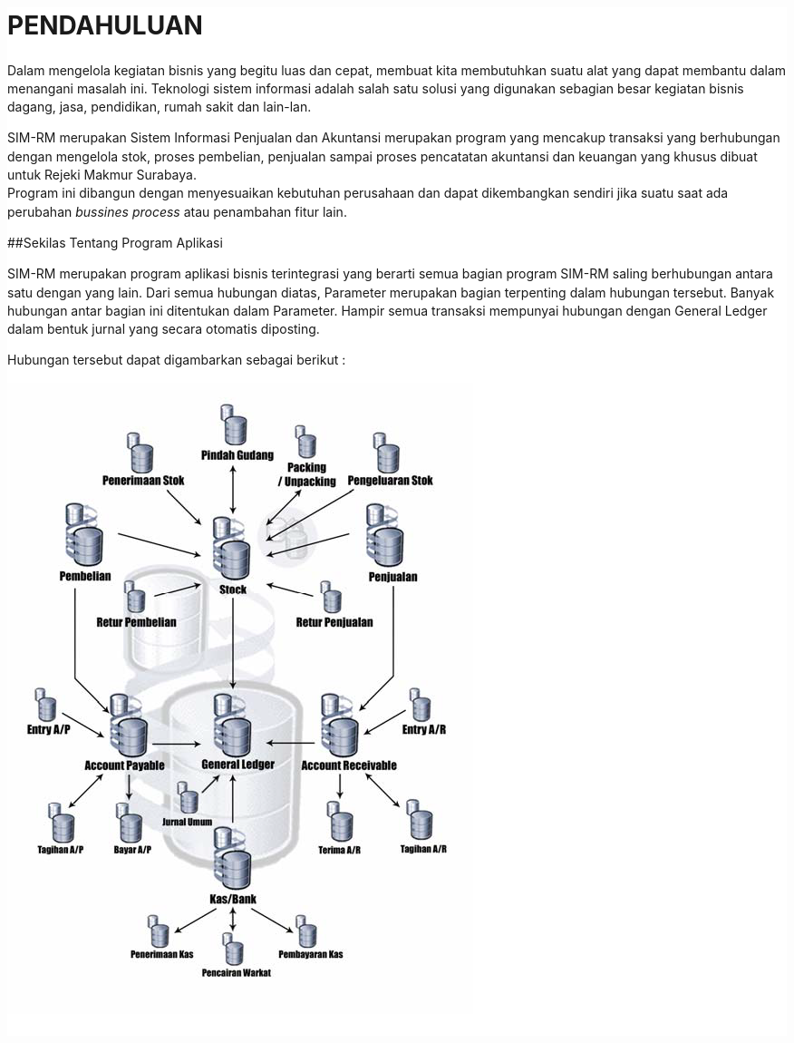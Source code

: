 # PENDAHULUAN #

Dalam mengelola kegiatan bisnis yang begitu luas dan cepat, membuat kita membutuhkan suatu alat yang dapat membantu dalam menangani masalah ini.
Teknologi sistem informasi adalah salah satu solusi yang digunakan sebagian besar kegiatan bisnis dagang, jasa, pendidikan, rumah sakit dan lain-lan.  

SIM-RM merupakan Sistem Informasi Penjualan dan Akuntansi merupakan program yang mencakup transaksi yang berhubungan dengan mengelola stok, proses pembelian, penjualan sampai proses pencatatan akuntansi dan keuangan  yang khusus dibuat untuk Rejeki Makmur Surabaya.  
Program ini dibangun dengan menyesuaikan kebutuhan perusahaan dan dapat dikembangkan sendiri jika suatu saat ada perubahan *bussines process* atau penambahan fitur lain.

##Sekilas Tentang Program Aplikasi

SIM-RM merupakan program aplikasi bisnis terintegrasi yang berarti semua bagian program SIM-RM saling berhubungan antara satu dengan yang lain. 
Dari semua hubungan diatas, Parameter merupakan bagian terpenting dalam hubungan tersebut. Banyak hubungan antar bagian ini ditentukan dalam Parameter. 
Hampir semua transaksi mempunyai hubungan dengan General Ledger dalam bentuk jurnal yang secara otomatis diposting.  

Hubungan tersebut dapat digambarkan sebagai berikut :

![Gambar Arus Data/ Lingkungan Sistem](resources/system.png)
